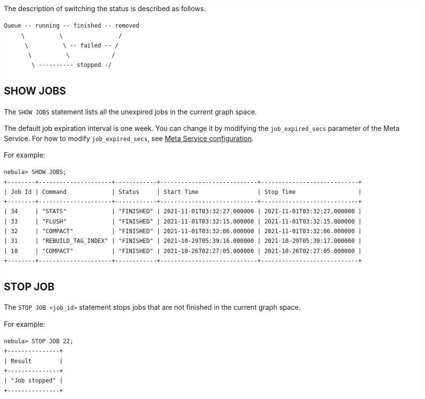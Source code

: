 The description of switching the status is described as follows.

```ngql
Queue -- running -- finished -- removed
     \          \                /
      \          \ -- failed -- /
       \          \            /
        \ ---------- stopped -/
```

## SHOW JOBS

The `SHOW JOBS` statement lists all the unexpired jobs in the current graph space.

The default job expiration interval is one week. You can change it by modifying the `job_expired_secs` parameter of the Meta Service. For how to modify `job_expired_secs`, see [Meta Service configuration](../5.configurations-and-logs/1.configurations/2.meta-config.md).

For example:

```ngql
nebula> SHOW JOBS;
+--------+---------------------+------------+----------------------------+----------------------------+
| Job Id | Command             | Status     | Start Time                 | Stop Time                  |
+--------+---------------------+------------+----------------------------+----------------------------+
| 34     | "STATS"             | "FINISHED" | 2021-11-01T03:32:27.000000 | 2021-11-01T03:32:27.000000 |
| 33     | "FLUSH"             | "FINISHED" | 2021-11-01T03:32:15.000000 | 2021-11-01T03:32:15.000000 |
| 32     | "COMPACT"           | "FINISHED" | 2021-11-01T03:32:06.000000 | 2021-11-01T03:32:06.000000 |
| 31     | "REBUILD_TAG_INDEX" | "FINISHED" | 2021-10-29T05:39:16.000000 | 2021-10-29T05:39:17.000000 |
| 10     | "COMPACT"           | "FINISHED" | 2021-10-26T02:27:05.000000 | 2021-10-26T02:27:05.000000 |
+--------+---------------------+------------+----------------------------+----------------------------+
```

## STOP JOB

The `STOP JOB <job_id>` statement stops jobs that are not finished in the current graph space.

For example:

```ngql
nebula> STOP JOB 22;
+---------------+
| Result        |
+---------------+
| "Job stopped" |
+---------------+
```

